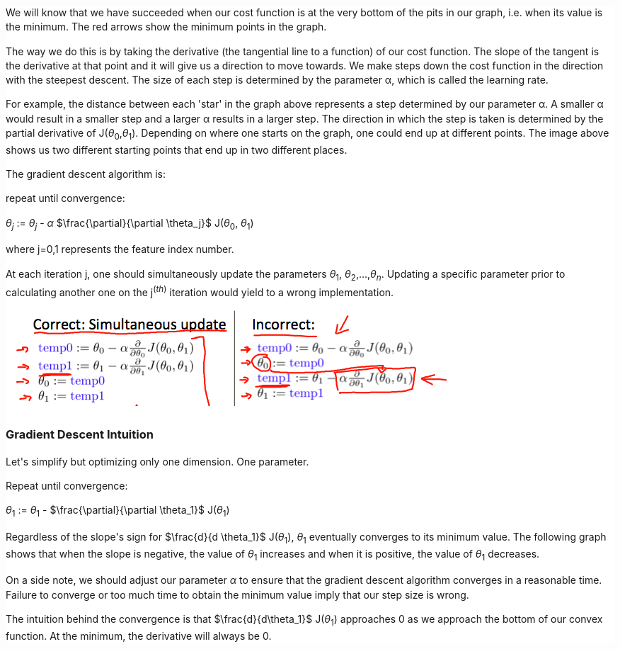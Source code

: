 We will know that we have succeeded when our cost function is at the very bottom of the pits in our graph, i.e. when its value is the minimum. The red arrows show the minimum points in the graph.

The way we do this is by taking the derivative (the tangential line to a function) of our cost function. The slope of the tangent is the derivative at that point and it will give us a direction to move towards. We make steps down the cost function in the direction with the steepest descent. The size of each step is determined by the parameter α, which is called the learning rate.

For example, the distance between each 'star' in the graph above represents a step determined by our parameter α. A smaller α would result in a smaller step and a larger α results in a larger step. The direction in which the step is taken is determined by the partial derivative of J($\theta_0$,$\theta_1$). Depending on where one starts on the graph, one could end up at different points. The image above shows us two different starting points that end up in two different places.

The gradient descent algorithm is:

repeat until convergence:

$\theta_j$ := $\theta_j$ - $\alpha$ $\frac{\partial}{\partial \theta_j}$ J($\theta_0$, $\theta_1$)

where j=0,1 represents the feature index number.

At each iteration j, one should simultaneously update the parameters $\theta_1$, $\theta_2$,...,$\theta_n$. Updating a specific parameter prior to calculating another one on the j$^{(th)}$
iteration would yield to a wrong implementation.

![Gradient](/Images/Gradient1b.png "Gradient")

### Gradient Descent Intuition

Let's simplify but optimizing only one dimension. One parameter.

Repeat until convergence:

$\theta_1$ := $\theta_1$ - $\frac{\partial}{\partial \theta_1}$ J($\theta_1$)

Regardless of the slope's sign for $\frac{d}{d \theta_1}$ J($\theta_1$),
$\theta_1$ eventually converges to its minimum value. The following graph shows that when the slope is negative, the value of $\theta_1$
increases and when it is positive, the value of $\theta_1$
decreases.

On a side note, we should adjust our parameter $\alpha$ to ensure that the gradient descent algorithm converges in a reasonable time. Failure to converge or too much time to obtain the minimum value imply that our step size is wrong.

The intuition behind the convergence is that $\frac{d}{d\theta_1}$ J($\theta_1$) approaches 0 as we approach the bottom of our convex function. At the minimum, the derivative will always be 0.
